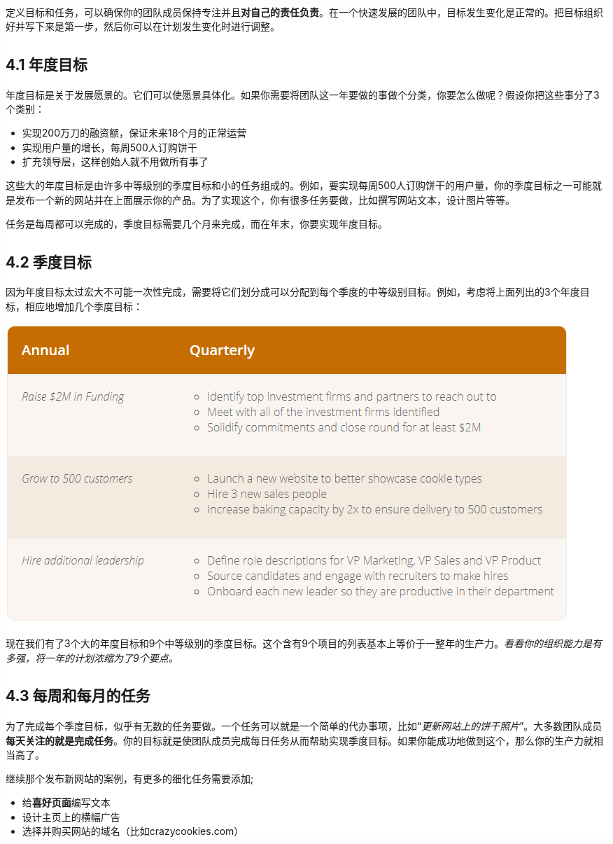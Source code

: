 定义目标和任务，可以确保你的团队成员保持专注并且**对自己的责任负责**。在一个快速发展的团队中，目标发生变化是正常的。把目标组织好并写下来是第一步，然后你可以在计划发生变化时进行调整。  

## 4.1 年度目标
年度目标是关于发展愿景的。它们可以使愿景具体化。如果你需要将团队这一年要做的事做个分类，你要怎么做呢？假设你把这些事分了3个类别：  
* 实现200万刀的融资额，保证未来18个月的正常运营
* 实现用户量的增长，每周500人订购饼干
* 扩充领导层，这样创始人就不用做所有事了  

这些大的年度目标是由许多中等级别的季度目标和小的任务组成的。例如，要实现每周500人订购饼干的用户量，你的季度目标之一可能就是发布一个新的网站并在上面展示你的产品。为了实现这个，你有很多任务要做，比如撰写网站文本，设计图片等等。  

任务是每周都可以完成的，季度目标需要几个月来完成，而在年末，你要实现年度目标。  

## 4.2 季度目标
因为年度目标太过宏大不可能一次性完成，需要将它们划分成可以分配到每个季度的中等级别目标。例如，考虑将上面列出的3个年度目标，相应地增加几个季度目标：  

![QuarterlyObjectives](https://github.com/eecsfuture/blog/blob/master/assets/How-to-be-a-Manager/QuarterlyObjectives.png) 

现在我们有了3个大的年度目标和9个中等级别的季度目标。这个含有9个项目的列表基本上等价于一整年的生产力。*看看你的组织能力是有多强，将一年的计划浓缩为了9个要点。*  

## 4.3 每周和每月的任务
为了完成每个季度目标，似乎有无数的任务要做。一个任务可以就是一个简单的代办事项，比如“*更新网站上的饼干照片*”。大多数团队成员**每天关注的就是完成任务**。你的目标就是使团队成员完成每日任务从而帮助实现季度目标。如果你能成功地做到这个，那么你的生产力就相当高了。  

继续那个发布新网站的案例，有更多的细化任务需要添加;  

* 给**喜好页面**编写文本
* 设计主页上的横幅广告
* 选择并购买网站的域名（比如crazycookies.com）  
